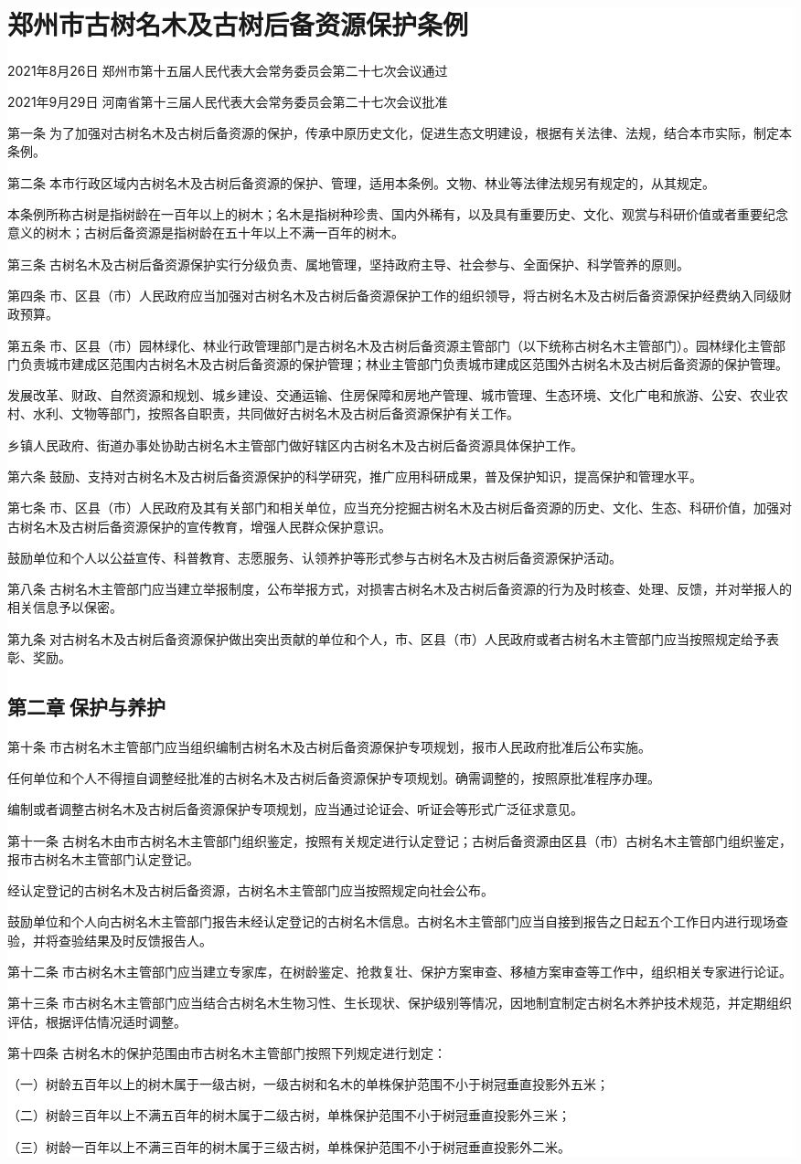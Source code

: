# 郑州市古树名木及古树后备资源保护条例

2021年8月26日 郑州市第十五届人民代表大会常务委员会第二十七次会议通过

2021年9月29日 河南省第十三届人民代表大会常务委员会第二十七次会议批准



第一条 为了加强对古树名木及古树后备资源的保护，传承中原历史文化，促进生态文明建设，根据有关法律、法规，结合本市实际，制定本条例。

第二条 本市行政区域内古树名木及古树后备资源的保护、管理，适用本条例。文物、林业等法律法规另有规定的，从其规定。

本条例所称古树是指树龄在一百年以上的树木；名木是指树种珍贵、国内外稀有，以及具有重要历史、文化、观赏与科研价值或者重要纪念意义的树木；古树后备资源是指树龄在五十年以上不满一百年的树木。

第三条 古树名木及古树后备资源保护实行分级负责、属地管理，坚持政府主导、社会参与、全面保护、科学管养的原则。

第四条 市、区县（市）人民政府应当加强对古树名木及古树后备资源保护工作的组织领导，将古树名木及古树后备资源保护经费纳入同级财政预算。

第五条 市、区县（市）园林绿化、林业行政管理部门是古树名木及古树后备资源主管部门（以下统称古树名木主管部门）。园林绿化主管部门负责城市建成区范围内古树名木及古树后备资源的保护管理；林业主管部门负责城市建成区范围外古树名木及古树后备资源的保护管理。

发展改革、财政、自然资源和规划、城乡建设、交通运输、住房保障和房地产管理、城市管理、生态环境、文化广电和旅游、公安、农业农村、水利、文物等部门，按照各自职责，共同做好古树名木及古树后备资源保护有关工作。

乡镇人民政府、街道办事处协助古树名木主管部门做好辖区内古树名木及古树后备资源具体保护工作。

第六条 鼓励、支持对古树名木及古树后备资源保护的科学研究，推广应用科研成果，普及保护知识，提高保护和管理水平。

第七条 市、区县（市）人民政府及其有关部门和相关单位，应当充分挖掘古树名木及古树后备资源的历史、文化、生态、科研价值，加强对古树名木及古树后备资源保护的宣传教育，增强人民群众保护意识。

鼓励单位和个人以公益宣传、科普教育、志愿服务、认领养护等形式参与古树名木及古树后备资源保护活动。

第八条 古树名木主管部门应当建立举报制度，公布举报方式，对损害古树名木及古树后备资源的行为及时核查、处理、反馈，并对举报人的相关信息予以保密。

第九条 对古树名木及古树后备资源保护做出突出贡献的单位和个人，市、区县（市）人民政府或者古树名木主管部门应当按照规定给予表彰、奖励。

## 第二章  保护与养护

第十条 市古树名木主管部门应当组织编制古树名木及古树后备资源保护专项规划，报市人民政府批准后公布实施。

任何单位和个人不得擅自调整经批准的古树名木及古树后备资源保护专项规划。确需调整的，按照原批准程序办理。

编制或者调整古树名木及古树后备资源保护专项规划，应当通过论证会、听证会等形式广泛征求意见。

第十一条 古树名木由市古树名木主管部门组织鉴定，按照有关规定进行认定登记；古树后备资源由区县（市）古树名木主管部门组织鉴定，报市古树名木主管部门认定登记。

经认定登记的古树名木及古树后备资源，古树名木主管部门应当按照规定向社会公布。

鼓励单位和个人向古树名木主管部门报告未经认定登记的古树名木信息。古树名木主管部门应当自接到报告之日起五个工作日内进行现场查验，并将查验结果及时反馈报告人。

第十二条 市古树名木主管部门应当建立专家库，在树龄鉴定、抢救复壮、保护方案审查、移植方案审查等工作中，组织相关专家进行论证。

第十三条 市古树名木主管部门应当结合古树名木生物习性、生长现状、保护级别等情况，因地制宜制定古树名木养护技术规范，并定期组织评估，根据评估情况适时调整。

第十四条 古树名木的保护范围由市古树名木主管部门按照下列规定进行划定：

（一）树龄五百年以上的树木属于一级古树，一级古树和名木的单株保护范围不小于树冠垂直投影外五米；

（二）树龄三百年以上不满五百年的树木属于二级古树，单株保护范围不小于树冠垂直投影外三米；

（三）树龄一百年以上不满三百年的树木属于三级古树，单株保护范围不小于树冠垂直投影外二米。
